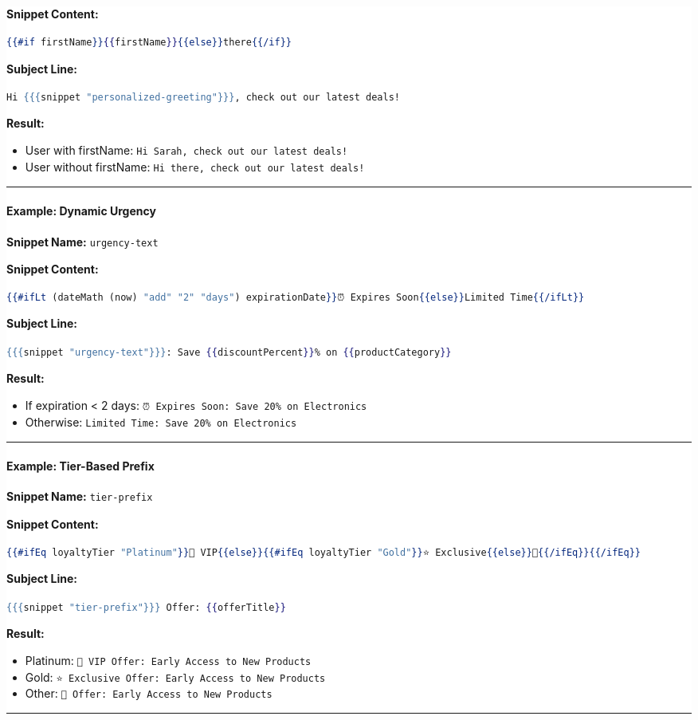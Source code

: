 **Snippet Content:**
```handlebars
{{#if firstName}}{{firstName}}{{else}}there{{/if}}
```

**Subject Line:**
```handlebars
Hi {{{snippet "personalized-greeting"}}}, check out our latest deals!
```

**Result:**
- User with firstName: `Hi Sarah, check out our latest deals!`
- User without firstName: `Hi there, check out our latest deals!`

---

#### Example: Dynamic Urgency

**Snippet Name:** `urgency-text`

**Snippet Content:**
```handlebars
{{#ifLt (dateMath (now) "add" "2" "days") expirationDate}}⏰ Expires Soon{{else}}Limited Time{{/ifLt}}
```

**Subject Line:**
```handlebars
{{{snippet "urgency-text"}}}: Save {{discountPercent}}% on {{productCategory}}
```

**Result:**
- If expiration < 2 days: `⏰ Expires Soon: Save 20% on Electronics`
- Otherwise: `Limited Time: Save 20% on Electronics`

---

#### Example: Tier-Based Prefix

**Snippet Name:** `tier-prefix`

**Snippet Content:**
```handlebars
{{#ifEq loyaltyTier "Platinum"}}💎 VIP{{else}}{{#ifEq loyaltyTier "Gold"}}⭐ Exclusive{{else}}🎁{{/ifEq}}{{/ifEq}}
```

**Subject Line:**
```handlebars
{{{snippet "tier-prefix"}}} Offer: {{offerTitle}}
```

**Result:**
- Platinum: `💎 VIP Offer: Early Access to New Products`
- Gold: `⭐ Exclusive Offer: Early Access to New Products`
- Other: `🎁 Offer: Early Access to New Products`

---

